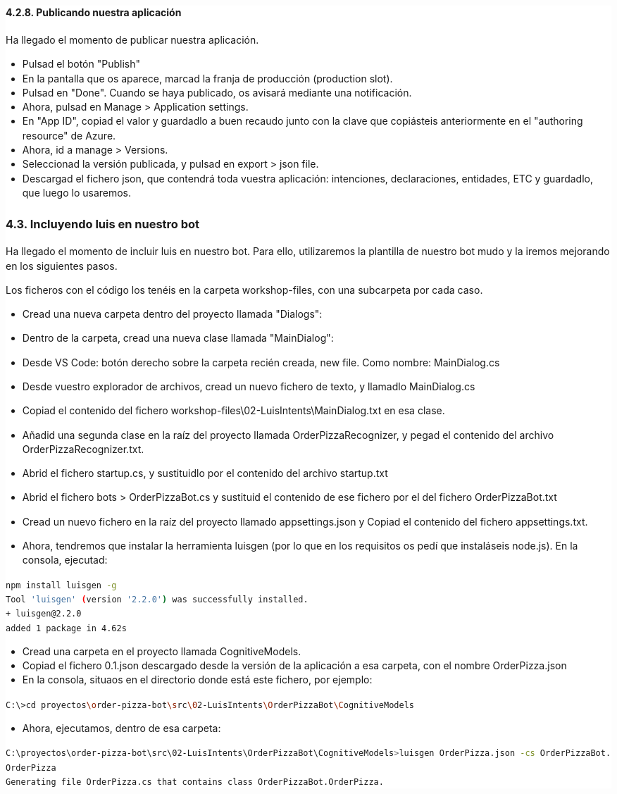 #### 4.2.8. Publicando nuestra aplicación

Ha llegado el momento de publicar nuestra aplicación.

* Pulsad el botón "Publish"
* En la pantalla que os aparece, marcad la franja de producción (production slot).
* Pulsad en "Done". Cuando se haya publicado, os avisará mediante una notificación.
* Ahora, pulsad en Manage > Application settings.
* En "App ID", copiad el valor y guardadlo a buen recaudo junto con la clave que copiásteis anteriormente en el "authoring resource" de Azure.
* Ahora, id a manage > Versions.
* Seleccionad la versión publicada, y pulsad en export > json file.
* Descargad el fichero json, que contendrá toda vuestra aplicación: intenciones, declaraciones, entidades, ETC y guardadlo, que luego lo usaremos.

### 4.3. Incluyendo luis en nuestro bot

Ha llegado el momento de incluir luis en nuestro bot. Para ello, utilizaremos la plantilla de nuestro bot mudo y la iremos mejorando en los siguientes pasos.

Los ficheros con el código los tenéis en la carpeta workshop-files, con una subcarpeta por cada caso.

* Cread una nueva carpeta dentro del proyecto llamada "Dialogs":
* Dentro de la carpeta, cread una nueva clase llamada "MainDialog":
 * Desde VS Code: botón derecho sobre la carpeta recién creada, new file. Como nombre: MainDialog.cs
 * Desde vuestro explorador de archivos, cread un nuevo fichero de texto, y llamadlo MainDialog.cs
* Copiad el contenido del fichero workshop-files\02-LuisIntents\MainDialog.txt en esa clase.
* Añadid una segunda clase en la raíz del proyecto llamada OrderPizzaRecognizer, y pegad el contenido del archivo OrderPizzaRecognizer.txt.
* Abrid el fichero startup.cs, y sustituidlo por el contenido del archivo startup.txt
* Abrid el fichero bots > OrderPizzaBot.cs y sustituid el contenido de ese fichero por el del fichero OrderPizzaBot.txt
* Cread un nuevo fichero en la raíz del proyecto llamado appsettings.json y Copiad el contenido del fichero  appsettings.txt.

* Ahora, tendremos que instalar la herramienta luisgen (por lo que en los requisitos os pedí que instaláseis node.js). En la consola, ejecutad:

```bash
npm install luisgen -g
Tool 'luisgen' (version '2.2.0') was successfully installed.                                                            
+ luisgen@2.2.0                                                                                                         
added 1 package in 4.62s                                                                                                
```
* Cread una carpeta en el proyecto llamada CognitiveModels.
 * Copiad el fichero 0.1.json descargado desde la versión de la aplicación a esa carpeta, con el nombre OrderPizza.json
* En la consola, situaos en el directorio donde está este fichero, por ejemplo:
 ```bash
C:\>cd proyectos\order-pizza-bot\src\02-LuisIntents\OrderPizzaBot\CognitiveModels
 ```
* Ahora, ejecutamos, dentro de esa carpeta:
 ```bash
C:\proyectos\order-pizza-bot\src\02-LuisIntents\OrderPizzaBot\CognitiveModels>luisgen OrderPizza.json -cs OrderPizzaBot.OrderPizza                                                                                                              
Generating file OrderPizza.cs that contains class OrderPizzaBot.OrderPizza.
 ```
